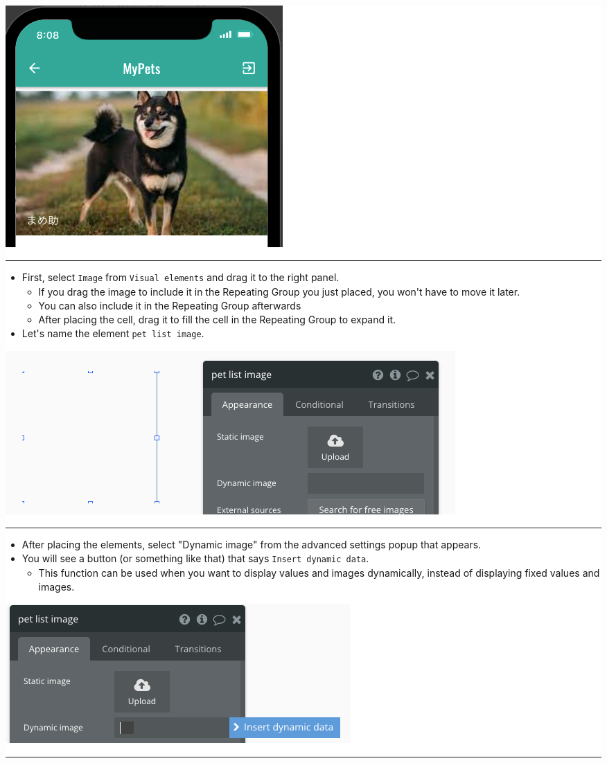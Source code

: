 ![bg right h:500px](images/2021-11-09-20-09-03.png)

---

- First, select `Image` from `Visual elements` and drag it to the right panel.
  - If you drag the image to include it in the Repeating Group you just placed, you won't have to move it later.
  - You can also include it in the Repeating Group afterwards
  - After placing the cell, drag it to fill the cell in the Repeating Group to expand it.
- Let's name the element `pet list image`.

![w:600px](images/2021-11-12-01-03-31.png)

---

- After placing the elements, select "Dynamic image" from the advanced settings popup that appears.
- You will see a button (or something like that) that says `Insert dynamic data`.
  - This function can be used when you want to display values and images dynamically, instead of displaying fixed values and images.

![w:600px](images/2021-11-12-01-04-41.png)

---